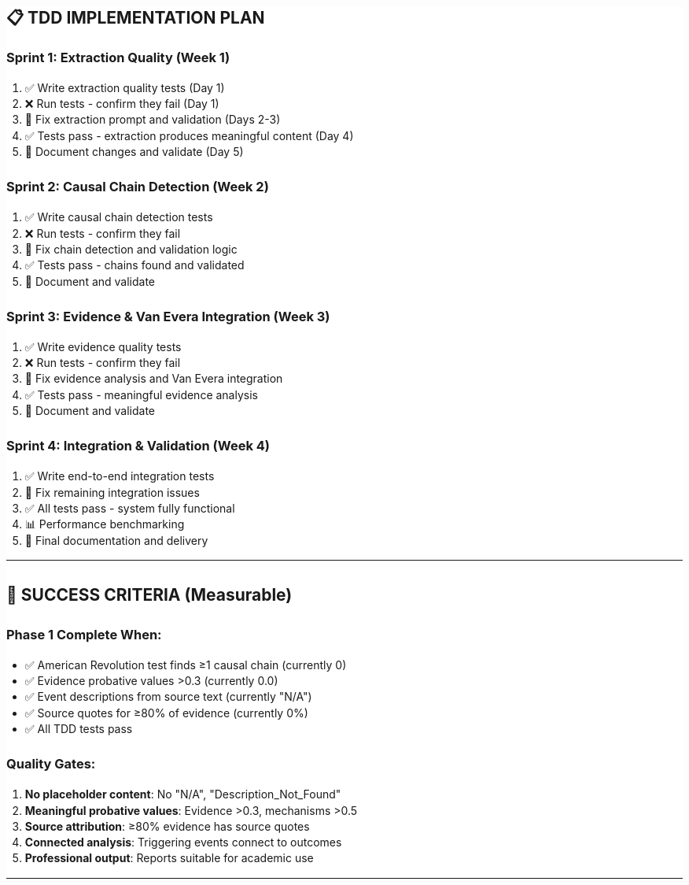 
## 📋 TDD IMPLEMENTATION PLAN

### **Sprint 1: Extraction Quality (Week 1)**
1. ✅ Write extraction quality tests (Day 1)
2. ❌ Run tests - confirm they fail (Day 1)
3. 🔧 Fix extraction prompt and validation (Days 2-3)
4. ✅ Tests pass - extraction produces meaningful content (Day 4)
5. 📝 Document changes and validate (Day 5)

### **Sprint 2: Causal Chain Detection (Week 2)**
1. ✅ Write causal chain detection tests
2. ❌ Run tests - confirm they fail
3. 🔧 Fix chain detection and validation logic
4. ✅ Tests pass - chains found and validated
5. 📝 Document and validate

### **Sprint 3: Evidence & Van Evera Integration (Week 3)**
1. ✅ Write evidence quality tests
2. ❌ Run tests - confirm they fail  
3. 🔧 Fix evidence analysis and Van Evera integration
4. ✅ Tests pass - meaningful evidence analysis
5. 📝 Document and validate

### **Sprint 4: Integration & Validation (Week 4)**
1. ✅ Write end-to-end integration tests
2. 🔧 Fix remaining integration issues
3. ✅ All tests pass - system fully functional
4. 📊 Performance benchmarking
5. 📝 Final documentation and delivery

---

## 🎯 SUCCESS CRITERIA (Measurable)

### **Phase 1 Complete When**:
- ✅ American Revolution test finds ≥1 causal chain (currently 0)
- ✅ Evidence probative values >0.3 (currently 0.0)
- ✅ Event descriptions from source text (currently "N/A")
- ✅ Source quotes for ≥80% of evidence (currently 0%)
- ✅ All TDD tests pass

### **Quality Gates**:
1. **No placeholder content**: No "N/A", "Description_Not_Found" 
2. **Meaningful probative values**: Evidence >0.3, mechanisms >0.5
3. **Source attribution**: ≥80% evidence has source quotes
4. **Connected analysis**: Triggering events connect to outcomes
5. **Professional output**: Reports suitable for academic use

---